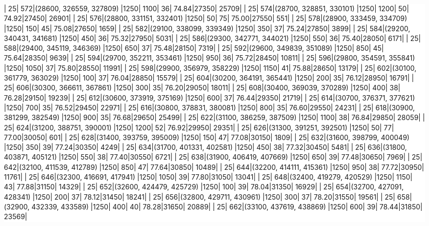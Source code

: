 |       25| 572|(28600, 326559, 327809)  |1250|   1100|            36|      74.84|27350|        25709|
|       25| 574|(28700, 328851, 330101)  |1250|   1200|            50|      74.92|27450|        26901|
|       25| 576|(28800, 331151, 332401)  |1250|     50|            75|      75.00|27550|          551|
|       25| 578|(28900, 333459, 334709)  |1250|    150|            45|      75.08|27650|         1659|
|       25| 582|(29100, 338099, 339349)  |1250|    350|            37|      75.24|27850|         3899|
|       25| 584|(29200, 340431, 341681)  |1250|    450|            36|      75.32|27950|         5031|
|       25| 586|(29300, 342771, 344021)  |1250|    550|            36|      75.40|28050|         6171|
|       25| 588|(29400, 345119, 346369)  |1250|    650|            37|      75.48|28150|         7319|
|       25| 592|(29600, 349839, 351089)  |1250|    850|            45|      75.64|28350|         9639|
|       25| 594|(29700, 352211, 353461)  |1250|    950|            36|      75.72|28450|        10811|
|       25| 596|(29800, 354591, 355841)  |1250|   1050|            37|      75.80|28550|        11991|
|       25| 598|(29900, 356979, 358229)  |1250|   1150|            41|      75.88|28650|        13179|
|       25| 602|(30100, 361779, 363029)  |1250|    100|            37|      76.04|28850|        15579|
|       25| 604|(30200, 364191, 365441)  |1250|    200|            35|      76.12|28950|        16791|
|       25| 606|(30300, 366611, 367861)  |1250|    300|            35|      76.20|29050|        18011|
|       25| 608|(30400, 369039, 370289)  |1250|    400|            38|      76.28|29150|        19239|
|       25| 612|(30600, 373919, 375169)  |1250|    600|            37|      76.44|29350|        21719|
|       25| 614|(30700, 376371, 377621)  |1250|    700|            35|      76.52|29450|        22971|
|       25| 616|(30800, 378831, 380081)  |1250|    800|            35|      76.60|29550|        24231|
|       25| 618|(30900, 381299, 382549)  |1250|    900|            35|      76.68|29650|        25499|
|       25| 622|(31100, 386259, 387509)  |1250|   1100|            38|      76.84|29850|        28059|
|       25| 624|(31200, 388751, 390001)  |1250|   1200|            52|      76.92|29950|        29351|
|       25| 626|(31300, 391251, 392501)  |1250|     50|            77|      77.00|30050|          601|
|       25| 628|(31400, 393759, 395009)  |1250|    150|            47|      77.08|30150|         1809|
|       25| 632|(31600, 398799, 400049)  |1250|    350|            39|      77.24|30350|         4249|
|       25| 634|(31700, 401331, 402581)  |1250|    450|            38|      77.32|30450|         5481|
|       25| 636|(31800, 403871, 405121)  |1250|    550|            38|      77.40|30550|         6721|
|       25| 638|(31900, 406419, 407669)  |1250|    650|            39|      77.48|30650|         7969|
|       25| 642|(32100, 411539, 412789)  |1250|    850|            47|      77.64|30850|        10489|
|       25| 644|(32200, 414111, 415361)  |1250|    950|            38|      77.72|30950|        11761|
|       25| 646|(32300, 416691, 417941)  |1250|   1050|            39|      77.80|31050|        13041|
|       25| 648|(32400, 419279, 420529)  |1250|   1150|            43|      77.88|31150|        14329|
|       25| 652|(32600, 424479, 425729)  |1250|    100|            39|      78.04|31350|        16929|
|       25| 654|(32700, 427091, 428341)  |1250|    200|            37|      78.12|31450|        18241|
|       25| 656|(32800, 429711, 430961)  |1250|    300|            37|      78.20|31550|        19561|
|       25| 658|(32900, 432339, 433589)  |1250|    400|            40|      78.28|31650|        20889|
|       25| 662|(33100, 437619, 438869)  |1250|    600|            39|      78.44|31850|        23569|